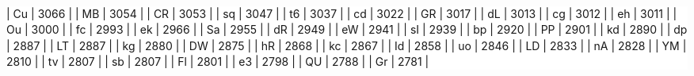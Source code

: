 | Cu | 3066 |
| MB | 3054 |
| CR | 3053 |
| sq | 3047 |
| t6 | 3037 |
| cd | 3022 |
| GR | 3017 |
| dL | 3013 |
| cg | 3012 |
| eh | 3011 |
| Ou | 3000 |
| fc | 2993 |
| ek | 2966 |
| Sa | 2955 |
| dR | 2949 |
| eW | 2941 |
| sI | 2939 |
| bp | 2920 |
| PP | 2901 |
| kd | 2890 |
| dp | 2887 |
| LT | 2887 |
| kg | 2880 |
| DW | 2875 |
| hR | 2868 |
| kc | 2867 |
| Id | 2858 |
| uo | 2846 |
| LD | 2833 |
| nA | 2828 |
| YM | 2810 |
| tv | 2807 |
| sb | 2807 |
| Fl | 2801 |
| e3 | 2798 |
| QU | 2788 |
| Gr | 2781 |